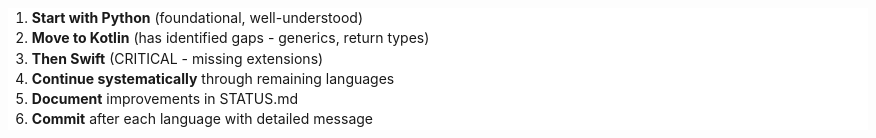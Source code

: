 1. **Start with Python** (foundational, well-understood)
2. **Move to Kotlin** (has identified gaps - generics, return types)
3. **Then Swift** (CRITICAL - missing extensions)
4. **Continue systematically** through remaining languages
5. **Document** improvements in STATUS.md
6. **Commit** after each language with detailed message
